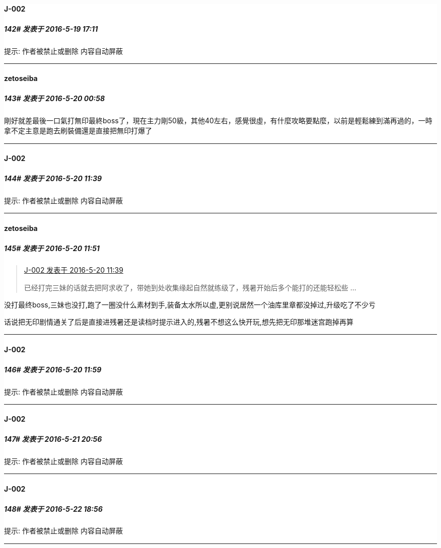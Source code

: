 ####  J-002  
##### 142#       发表于 2016-5-19 17:11

提示: 作者被禁止或删除 内容自动屏蔽

*****

####  zetoseiba  
##### 143#       发表于 2016-5-20 00:58

剛好就差最後一口氣打無印最終boss了，現在主力剛50級，其他40左右，感覺很虛，有什麼攻略要點麼，以前是輕鬆練到滿再過的，一時拿不定主意是跑去刷裝備還是直接把無印打爆了

*****

####  J-002  
##### 144#       发表于 2016-5-20 11:39

提示: 作者被禁止或删除 内容自动屏蔽

*****

####  zetoseiba  
##### 145#       发表于 2016-5-20 11:51

<blockquote><a href="httphttps://bbs.saraba1st.com/2b/forum.php?mod=redirect&amp;goto=findpost&amp;pid=32478653&amp;ptid=1171959" target="_blank">J-002 发表于 2016-5-20 11:39</a>

已经打完三妹的话就去把阿求收了，带她到处收集缘起自然就练级了，残暑开始后多个能打的还能轻松些 ...</blockquote>
没打最终boss,三妹也没打,跑了一圈没什么素材到手,装备太水所以虚,更别说居然一个油库里章都没掉过,升级吃了不少亏

话说把无印剧情通关了后是直接进残暑还是读档时提示进入的,残暑不想这么快开玩,想先把无印那堆迷宫跑掉再算

*****

####  J-002  
##### 146#       发表于 2016-5-20 11:59

提示: 作者被禁止或删除 内容自动屏蔽

*****

####  J-002  
##### 147#       发表于 2016-5-21 20:56

提示: 作者被禁止或删除 内容自动屏蔽

*****

####  J-002  
##### 148#       发表于 2016-5-22 18:56

提示: 作者被禁止或删除 内容自动屏蔽

*****
